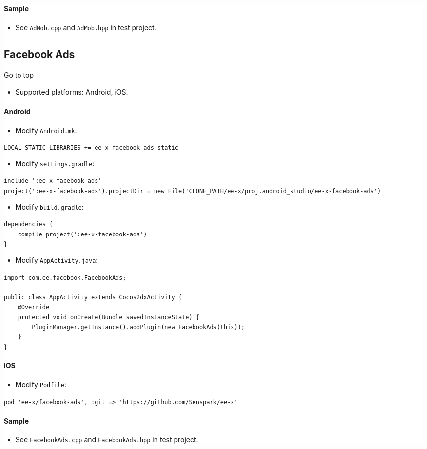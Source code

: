 #### Sample

- See `AdMob.cpp` and `AdMob.hpp` in test project.

## Facebook Ads

[Go to top](#modules)

- Supported platforms: Android, iOS.

#### Android

- Modify `Android.mk`:

```
LOCAL_STATIC_LIBRARIES += ee_x_facebook_ads_static
```

- Modify `settings.gradle`:

```
include ':ee-x-facebook-ads'
project(':ee-x-facebook-ads').projectDir = new File('CLONE_PATH/ee-x/proj.android_studio/ee-x-facebook-ads')
```

- Modify `build.gradle`:

```
dependencies {
    compile project(':ee-x-facebook-ads')
}
```

- Modify `AppActivity.java`:

```
import com.ee.facebook.FacebookAds;

public class AppActivity extends Cocos2dxActivity {
    @Override
    protected void onCreate(Bundle savedInstanceState) {
        PluginManager.getInstance().addPlugin(new FacebookAds(this));
    }
}
```

#### iOS

- Modify `Podfile`:

```
pod 'ee-x/facebook-ads', :git => 'https://github.com/Senspark/ee-x'
```

#### Sample

- See `FacebookAds.cpp` and `FacebookAds.hpp` in test project.
